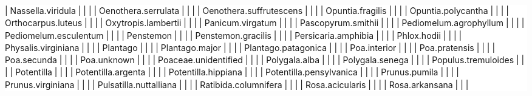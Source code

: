 | Nassella.viridula |  |  |
| Oenothera.serrulata |  |  |
| Oenothera.suffrutescens |  |  |
| Opuntia.fragilis |  |  |
| Opuntia.polycantha |  |  |
| Orthocarpus.luteus |  |  |
| Oxytropis.lambertii |  |  |
| Panicum.virgatum |  |  |
| Pascopyrum.smithii |  |  |
| Pediomelum.agrophyllum |  |  |
| Pediomelum.esculentum |  |  |
| Penstemon |  |  |
| Penstemon.gracilis |  |  |
| Persicaria.amphibia |  |  |
| Phlox.hodii |  |  |
| Physalis.virginiana |  |  |
| Plantago |  |  |
| Plantago.major |  |  |
| Plantago.patagonica |  |  |
| Poa.interior |  |  |
| Poa.pratensis |  |  |
| Poa.secunda |  |  |
| Poa.unknown |  |  |
| Poaceae.unidentified |  |  |
| Polygala.alba |  |  |
| Polygala.senega |  |  |
| Populus.tremuloides |  |  |
| Potentilla |  |  |
| Potentilla.argenta |  |  |
| Potentilla.hippiana |  |  |
| Potentilla.pensylvanica |  |  |
| Prunus.pumila |  |  |
| Prunus.virginiana |  |  |
| Pulsatilla.nuttalliana |  |  |
| Ratibida.columnifera |  |  |
| Rosa.acicularis |  |  |
| Rosa.arkansana |  |  |